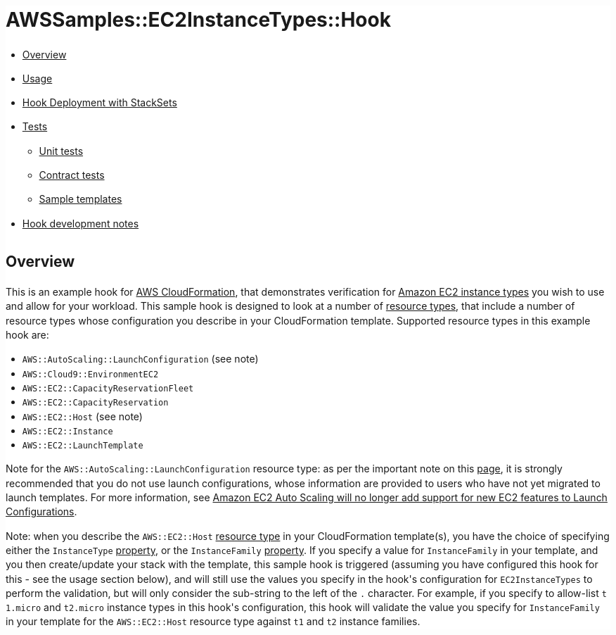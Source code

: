 # AWSSamples::EC2InstanceTypes::Hook

- [Overview](#Overview)

- [Usage](#Usage)

- [Hook Deployment with StackSets](#Hook-Deployment-with-StackSets)

- [Tests](#Tests)

  - [Unit tests](#Unit-tests)

  - [Contract tests](#Contract-tests)

  - [Sample templates](#Sample-templates)

- [Hook development notes](#Hook-development-notes)


## Overview

This is an example hook for [AWS CloudFormation](https://aws.amazon.com/cloudformation/), that demonstrates verification for [Amazon EC2 instance types](https://aws.amazon.com/ec2/instance-types/) you wish to use and allow for your workload.  This sample hook is designed to look at a number of [resource types](https://docs.aws.amazon.com/AWSCloudFormation/latest/UserGuide/aws-template-resource-type-ref.html), that include a number of resource types whose configuration you describe in your CloudFormation template.  Supported resource types in this example hook are:

- `AWS::AutoScaling::LaunchConfiguration` (see note)
- `AWS::Cloud9::EnvironmentEC2`
- `AWS::EC2::CapacityReservationFleet`
- `AWS::EC2::CapacityReservation`
- `AWS::EC2::Host` (see note)
- `AWS::EC2::Instance`
- `AWS::EC2::LaunchTemplate`

Note for the `AWS::AutoScaling::LaunchConfiguration` resource type: as per the important note on this [page](https://docs.aws.amazon.com/autoscaling/ec2/userguide/launch-configurations.html), it is strongly recommended that you do not use launch configurations, whose information are provided to users who have not yet migrated to launch templates.  For more information, see [Amazon EC2 Auto Scaling will no longer add support for new EC2 features to Launch Configurations](https://aws.amazon.com/blogs/compute/amazon-ec2-auto-scaling-will-no-longer-add-support-for-new-ec2-features-to-launch-configurations/).

Note: when you describe the `AWS::EC2::Host` [resource type](https://docs.aws.amazon.com/AWSCloudFormation/latest/UserGuide/aws-resource-ec2-host.html) in your CloudFormation template(s), you have the choice of specifying either the `InstanceType` [property](https://docs.aws.amazon.com/AWSCloudFormation/latest/UserGuide/aws-resource-ec2-host.html#cfn-ec2-host-instancetype), or the `InstanceFamily` [property](https://docs.aws.amazon.com/AWSCloudFormation/latest/UserGuide/aws-resource-ec2-host.html#cfn-ec2-host-instancefamily).  If you specify a value for `InstanceFamily` in your template, and you then create/update your stack with the template, this sample hook is triggered (assuming you have configured this hook for this - see the usage section below), and will still use the values you specify in the hook's configuration for `EC2InstanceTypes` to perform the validation, but will only consider the sub-string to the left of the `.` character.  For example, if you specify to allow-list `t1.micro` and `t2.micro` instance types in this hook's configuration, this hook will validate the value you specify for `InstanceFamily` in your template for the `AWS::EC2::Host` resource type against `t1` and `t2` instance families.
